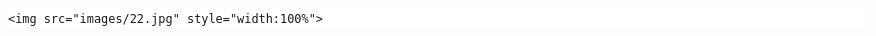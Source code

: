     <img src="images/22.jpg" style="width:100%">
  </div>

  
  <i class="fas fa-angle-left" onclick="plusSlides(-1)" id="allBlack"></i>
  <i class="fas fa-angle-right" onclick="plusSlides(1)"></i>
</div>


<div style="text-align:center">
  <span class="dot" onclick="currentSlide(1)"></span>
  <span class="dot" onclick="currentSlide(2)"></span>
  <span class="dot" onclick="currentSlide(3)"></span>
  <span class="dot" onclick="currentSlide(4)"></span>
  <span class="dot" onclick="currentSlide(5)"></span>
  <span class="dot" onclick="currentSlide(6)"></span>
  <span class="dot" onclick="currentSlide(7)"></span>
  <span class="dot" onclick="currentSlide(8)"></span>
  <span class="dot" onclick="currentSlide(9)"></span>
  <span class="dot" onclick="currentSlide(10)"></span>
  <span class="dot" onclick="currentSlide(11)"></span>
  <span class="dot" onclick="currentSlide(12)"></span>
  <span class="dot" onclick="currentSlide(13)"></span>
  <span class="dot" onclick="currentSlide(14)"></span>
  <span class="dot" onclick="currentSlide(15)"></span>
  <span class="dot" onclick="currentSlide(16)"></span>
  <span class="dot" onclick="currentSlide(17)"></span>
  <span class="dot" onclick="currentSlide(18)"></span>
  <span class="dot" onclick="currentSlide(19)"></span>
  <span class="dot" onclick="currentSlide(20)"></span>
  <span class="dot" onclick="currentSlide(21)"></span>
  <span class="dot" onclick="currentSlide(22)"></span>
</div>